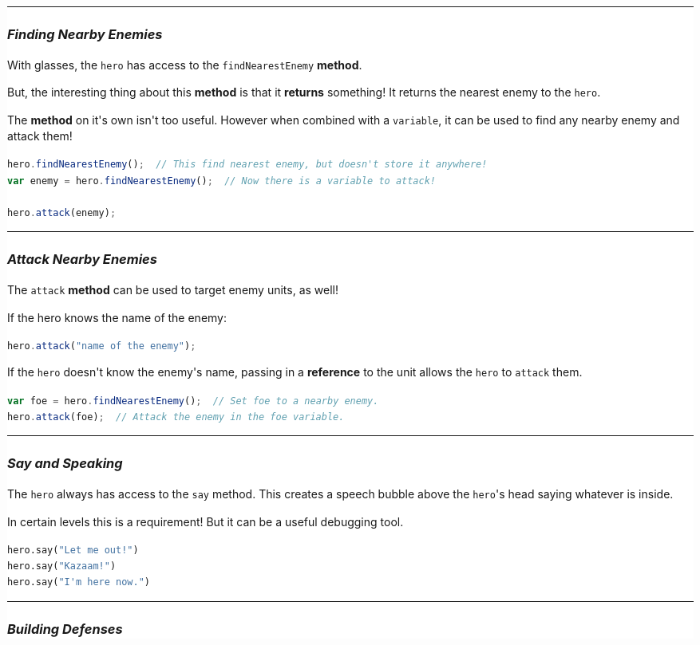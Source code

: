 ___

### _Finding Nearby Enemies_

With glasses, the `hero` has access to the `findNearestEnemy` **method**.

But, the interesting thing about this **method** is that it **returns** something! It returns the nearest enemy to the `hero`.

The **method** on it's own isn't too useful. However when combined with a `variable`, it can be used to find any nearby enemy and attack them!

```javascript
hero.findNearestEnemy();  // This find nearest enemy, but doesn't store it anywhere!
var enemy = hero.findNearestEnemy();  // Now there is a variable to attack!

hero.attack(enemy);
```

___

### _Attack Nearby Enemies_

The `attack` **method** can be used to target enemy units, as well!

If the hero knows the name of the enemy:

```javascript
hero.attack("name of the enemy");
```

If the `hero` doesn't know the enemy's name, passing in a **reference** to the unit allows the `hero` to `attack` them.

```javascript
var foe = hero.findNearestEnemy();  // Set foe to a nearby enemy.
hero.attack(foe);  // Attack the enemy in the foe variable.
```

___

### _Say and Speaking_

The `hero` always has access to the `say` method. This creates a speech bubble above the `hero`'s head saying whatever is inside.

In certain levels this is a requirement! But it can be a useful debugging tool.

```python
hero.say("Let me out!")
hero.say("Kazaam!")
hero.say("I'm here now.")
```

___

### _Building Defenses_
